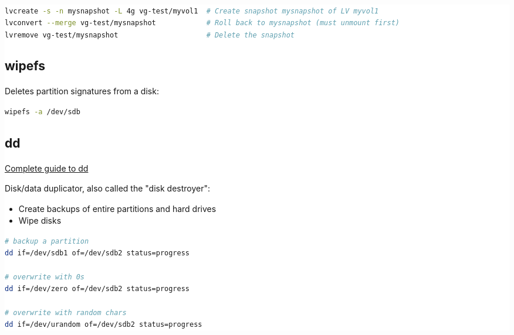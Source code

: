 ```bash
lvcreate -s -n mysnapshot -L 4g vg-test/myvol1  # Create snapshot mysnapshot of LV myvol1
lvconvert --merge vg-test/mysnapshot            # Roll back to mysnapshot (must unmount first)
lvremove vg-test/mysnapshot                     # Delete the snapshot
```

## wipefs

Deletes partition signatures from a disk:

```bash
wipefs -a /dev/sdb
```

## dd

[Complete guide to dd](https://blog.kubesimplify.com/the-complete-guide-to-the-dd-command-in-linux)

Disk/data duplicator, also called the "disk destroyer":
- Create backups of entire partitions and hard drives
- Wipe disks


```bash
# backup a partition
dd if=/dev/sdb1 of=/dev/sdb2 status=progress

# overwrite with 0s
dd if=/dev/zero of=/dev/sdb2 status=progress

# overwrite with random chars
dd if=/dev/urandom of=/dev/sdb2 status=progress
```